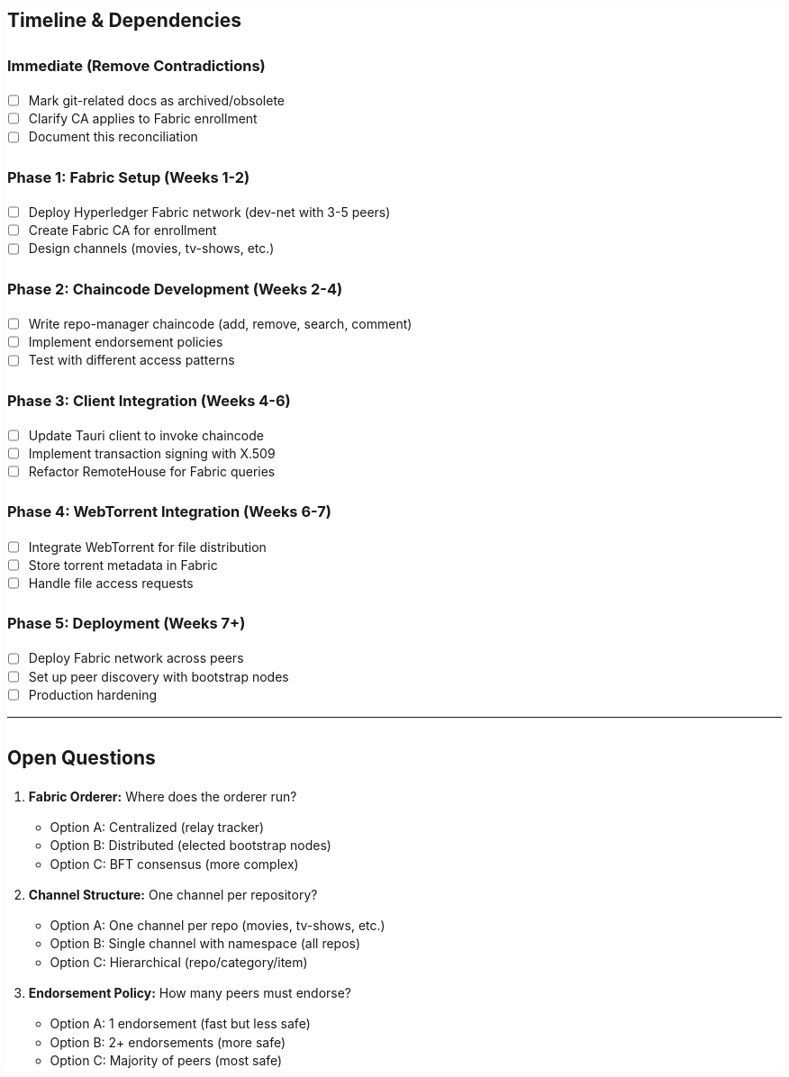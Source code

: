 ## Timeline & Dependencies

### Immediate (Remove Contradictions)
- [ ] Mark git-related docs as archived/obsolete
- [ ] Clarify CA applies to Fabric enrollment
- [ ] Document this reconciliation

### Phase 1: Fabric Setup (Weeks 1-2)
- [ ] Deploy Hyperledger Fabric network (dev-net with 3-5 peers)
- [ ] Create Fabric CA for enrollment
- [ ] Design channels (movies, tv-shows, etc.)

### Phase 2: Chaincode Development (Weeks 2-4)
- [ ] Write repo-manager chaincode (add, remove, search, comment)
- [ ] Implement endorsement policies
- [ ] Test with different access patterns

### Phase 3: Client Integration (Weeks 4-6)
- [ ] Update Tauri client to invoke chaincode
- [ ] Implement transaction signing with X.509
- [ ] Refactor RemoteHouse for Fabric queries

### Phase 4: WebTorrent Integration (Weeks 6-7)
- [ ] Integrate WebTorrent for file distribution
- [ ] Store torrent metadata in Fabric
- [ ] Handle file access requests

### Phase 5: Deployment (Weeks 7+)
- [ ] Deploy Fabric network across peers
- [ ] Set up peer discovery with bootstrap nodes
- [ ] Production hardening

---

## Open Questions

1. **Fabric Orderer:** Where does the orderer run?
   - Option A: Centralized (relay tracker)
   - Option B: Distributed (elected bootstrap nodes)
   - Option C: BFT consensus (more complex)

2. **Channel Structure:** One channel per repository?
   - Option A: One channel per repo (movies, tv-shows, etc.)
   - Option B: Single channel with namespace (all repos)
   - Option C: Hierarchical (repo/category/item)

3. **Endorsement Policy:** How many peers must endorse?
   - Option A: 1 endorsement (fast but less safe)
   - Option B: 2+ endorsements (more safe)
   - Option C: Majority of peers (most safe)
